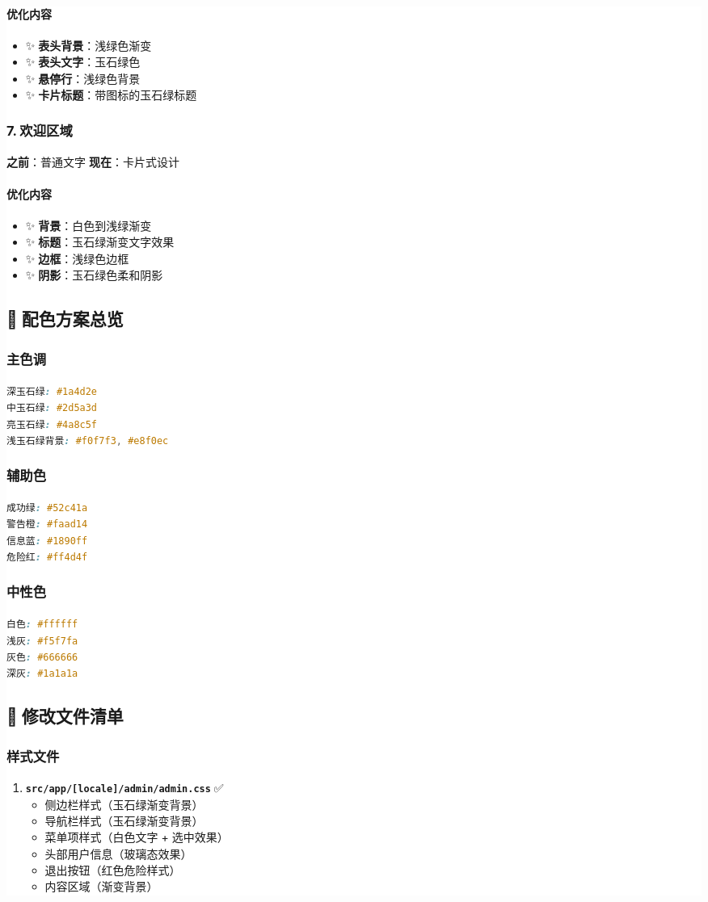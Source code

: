 #### 优化内容
- ✨ **表头背景**：浅绿色渐变
- ✨ **表头文字**：玉石绿色
- ✨ **悬停行**：浅绿色背景
- ✨ **卡片标题**：带图标的玉石绿标题

### 7. **欢迎区域**

**之前**：普通文字
**现在**：卡片式设计

#### 优化内容
- ✨ **背景**：白色到浅绿渐变
- ✨ **标题**：玉石绿渐变文字效果
- ✨ **边框**：浅绿色边框
- ✨ **阴影**：玉石绿色柔和阴影

## 🎨 配色方案总览

### 主色调
```css
深玉石绿: #1a4d2e
中玉石绿: #2d5a3d
亮玉石绿: #4a8c5f
浅玉石绿背景: #f0f7f3, #e8f0ec
```

### 辅助色
```css
成功绿: #52c41a
警告橙: #faad14
信息蓝: #1890ff
危险红: #ff4d4f
```

### 中性色
```css
白色: #ffffff
浅灰: #f5f7fa
灰色: #666666
深灰: #1a1a1a
```

## 📁 修改文件清单

### 样式文件
1. **`src/app/[locale]/admin/admin.css`** ✅
   - 侧边栏样式（玉石绿渐变背景）
   - 导航栏样式（玉石绿渐变背景）
   - 菜单项样式（白色文字 + 选中效果）
   - 头部用户信息（玻璃态效果）
   - 退出按钮（红色危险样式）
   - 内容区域（渐变背景）
